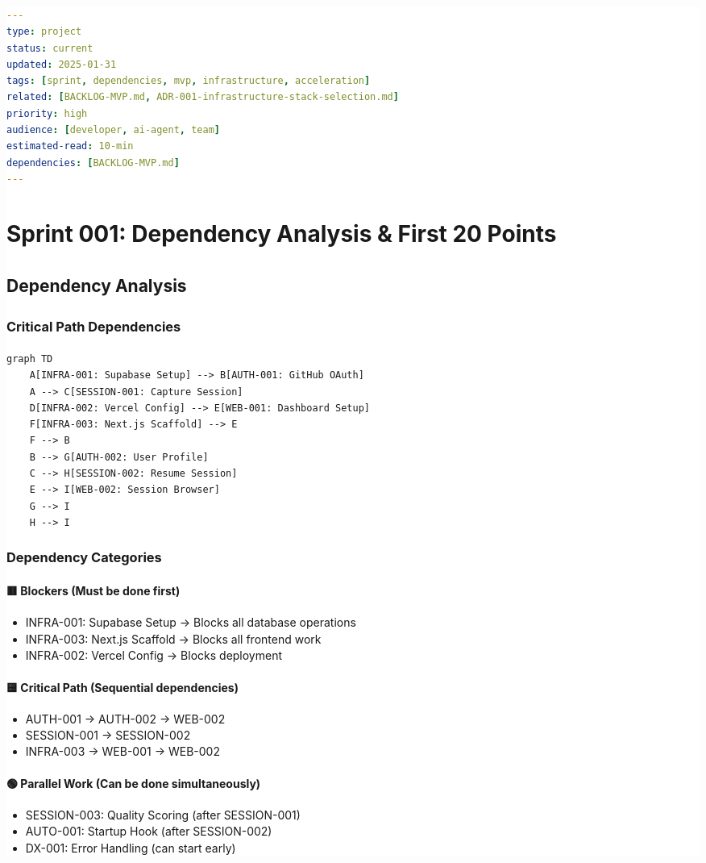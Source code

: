 ```yaml
---
type: project
status: current
updated: 2025-01-31
tags: [sprint, dependencies, mvp, infrastructure, acceleration]
related: [BACKLOG-MVP.md, ADR-001-infrastructure-stack-selection.md]
priority: high
audience: [developer, ai-agent, team]
estimated-read: 10-min
dependencies: [BACKLOG-MVP.md]
---
```


# Sprint 001: Dependency Analysis & First 20 Points

## Dependency Analysis

### Critical Path Dependencies

```mermaid
graph TD
    A[INFRA-001: Supabase Setup] --> B[AUTH-001: GitHub OAuth]
    A --> C[SESSION-001: Capture Session]
    D[INFRA-002: Vercel Config] --> E[WEB-001: Dashboard Setup]
    F[INFRA-003: Next.js Scaffold] --> E
    F --> B
    B --> G[AUTH-002: User Profile]
    C --> H[SESSION-002: Resume Session]
    E --> I[WEB-002: Session Browser]
    G --> I
    H --> I
```

### Dependency Categories

#### 🟥 **Blockers** (Must be done first)
- INFRA-001: Supabase Setup → Blocks all database operations
- INFRA-003: Next.js Scaffold → Blocks all frontend work
- INFRA-002: Vercel Config → Blocks deployment

#### 🟨 **Critical Path** (Sequential dependencies)
- AUTH-001 → AUTH-002 → WEB-002
- SESSION-001 → SESSION-002
- INFRA-003 → WEB-001 → WEB-002

#### 🟢 **Parallel Work** (Can be done simultaneously)
- SESSION-003: Quality Scoring (after SESSION-001)
- AUTO-001: Startup Hook (after SESSION-002)
- DX-001: Error Handling (can start early)
